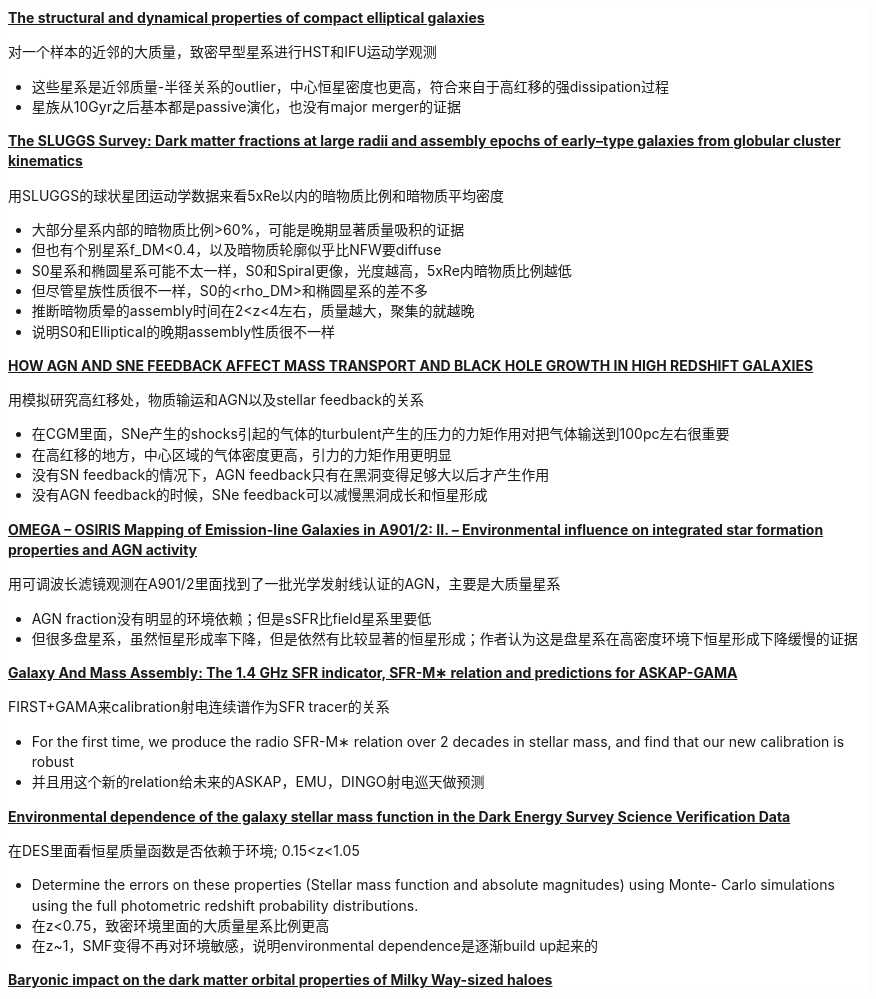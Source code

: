 [**The structural and dynamical properties of compact elliptical galaxies**](https://arxiv.org/abs/1701.05898)

对一个样本的近邻的大质量，致密早型星系进行HST和IFU运动学观测

  - 这些星系是近邻质量-半径关系的outlier，中心恒星密度也更高，符合来自于高红移的强dissipation过程
  - 星族从10Gyr之后基本都是passive演化，也没有major merger的证据

[**The SLUGGS Survey: Dark matter fractions at large radii and assembly epochs of early–type galaxies from globular cluster kinematics**](https://arxiv.org/abs/1701.05904)

用SLUGGS的球状星团运动学数据来看5xRe以内的暗物质比例和暗物质平均密度

  - 大部分星系内部的暗物质比例>60%，可能是晚期显著质量吸积的证据
  - 但也有个别星系f_DM<0.4，以及暗物质轮廓似乎比NFW要diffuse
  - S0星系和椭圆星系可能不太一样，S0和Spiral更像，光度越高，5xRe内暗物质比例越低
  - 但尽管星族性质很不一样，S0的<rho_DM>和椭圆星系的差不多
  - 推断暗物质晕的assembly时间在2<z<4左右，质量越大，聚集的就越晚
  - 说明S0和Elliptical的晚期assembly性质很不一样

[**HOW AGN AND SNE FEEDBACK AFFECT MASS TRANSPORT AND BLACK HOLE GROWTH IN HIGH REDSHIFT GALAXIES**](https://arxiv.org/abs/1701.06172)

用模拟研究高红移处，物质输运和AGN以及stellar feedback的关系

  - 在CGM里面，SNe产生的shocks引起的气体的turbulent产生的压力的力矩作用对把气体输送到100pc左右很重要
  - 在高红移的地方，中心区域的气体密度更高，引力的力矩作用更明显
  - 没有SN feedback的情况下，AGN feedback只有在黑洞变得足够大以后才产生作用
  - 没有AGN feedback的时候，SNe feedback可以减慢黑洞成长和恒星形成

[**OMEGA – OSIRIS Mapping of Emission-line Galaxies in A901/2: II. – Environmental influence on integrated star formation properties and AGN activity**](https://arxiv.org/abs/1701.06483)

用可调波长滤镜观测在A901/2里面找到了一批光学发射线认证的AGN，主要是大质量星系

  - AGN fraction没有明显的环境依赖；但是sSFR比field星系里要低
  - 但很多盘星系，虽然恒星形成率下降，但是依然有比较显著的恒星形成；作者认为这是盘星系在高密度环境下恒星形成下降缓慢的证据

[**Galaxy And Mass Assembly: The 1.4 GHz SFR indicator, SFR-M∗ relation and predictions for ASKAP-GAMA**](https://arxiv.org/abs/1701.06242)

FIRST+GAMA来calibration射电连续谱作为SFR tracer的关系

- For the first time, we produce the radio SFR-M∗ relation over 2 decades in stellar mass, and find that our new calibration is robust
- 并且用这个新的relation给未来的ASKAP，EMU，DINGO射电巡天做预测

[**Environmental dependence of the galaxy stellar mass function in the Dark Energy Survey Science Verification Data**](https://arxiv.org/abs/1701.06066)

在DES里面看恒星质量函数是否依赖于环境; 0.15<z<1.05

  - Determine the errors on these properties (Stellar mass function and absolute magnitudes) using Monte- Carlo simulations using the full photometric redshift probability distributions.
  - 在z<0.75，致密环境里面的大质量星系比例更高
  - 在z~1，SMF变得不再对环境敏感，说明environmental dependence是逐渐build up起来的

[**Baryonic impact on the dark matter orbital properties of Milky Way-sized haloes**](https://arxiv.org/abs/1701.05933)
